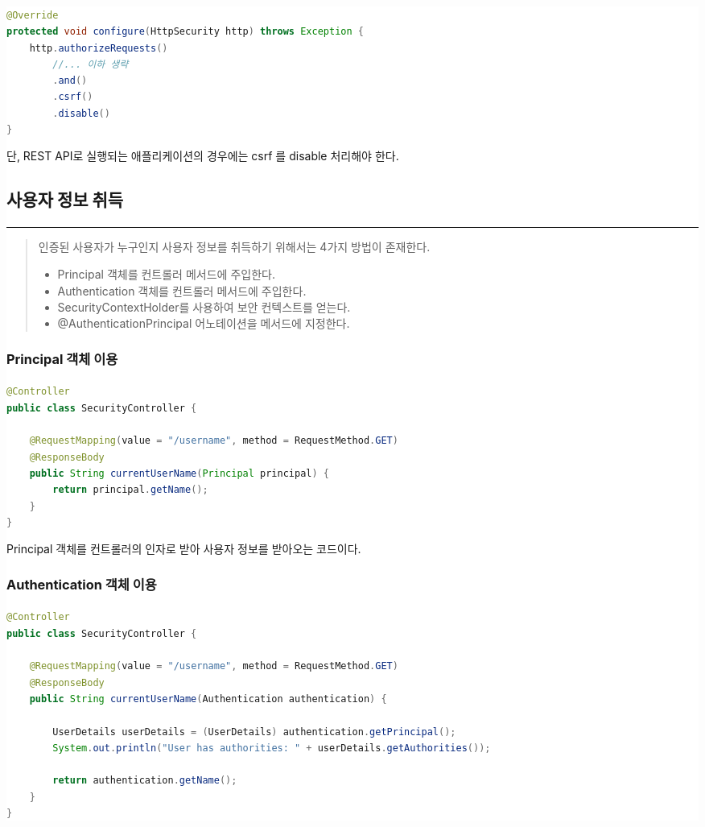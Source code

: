 ```java
@Override
protected void configure(HttpSecurity http) throws Exception {
    http.authorizeRequests()
        //... 이하 생략
        .and()
        .csrf()
        .disable()
}
```

단, REST API로 실행되는 애플리케이션의 경우에는 csrf 를 disable 처리해야 한다.

## 사용자 정보 취득

---

> 인증된 사용자가 누구인지 사용자 정보를 취득하기 위해서는 4가지 방법이 존재한다.
> 
> - Principal 객체를 컨트롤러 메서드에 주입한다.
> - Authentication 객체를 컨트롤러 메서드에 주입한다.
> - SecurityContextHolder를 사용하여 보안 컨텍스트를 얻는다.
> - @AuthenticationPrincipal 어노테이션을 메서드에 지정한다.

### Principal 객체 이용

```java
@Controller
public class SecurityController {

    @RequestMapping(value = "/username", method = RequestMethod.GET)
    @ResponseBody
    public String currentUserName(Principal principal) {
        return principal.getName();
    }
}
```

Principal 객체를 컨트롤러의 인자로 받아 사용자 정보를 받아오는 코드이다.

### Authentication 객체 이용

```java
@Controller
public class SecurityController {

    @RequestMapping(value = "/username", method = RequestMethod.GET)
    @ResponseBody
    public String currentUserName(Authentication authentication) {

        UserDetails userDetails = (UserDetails) authentication.getPrincipal();
        System.out.println("User has authorities: " + userDetails.getAuthorities());

        return authentication.getName();
    }
}
```
